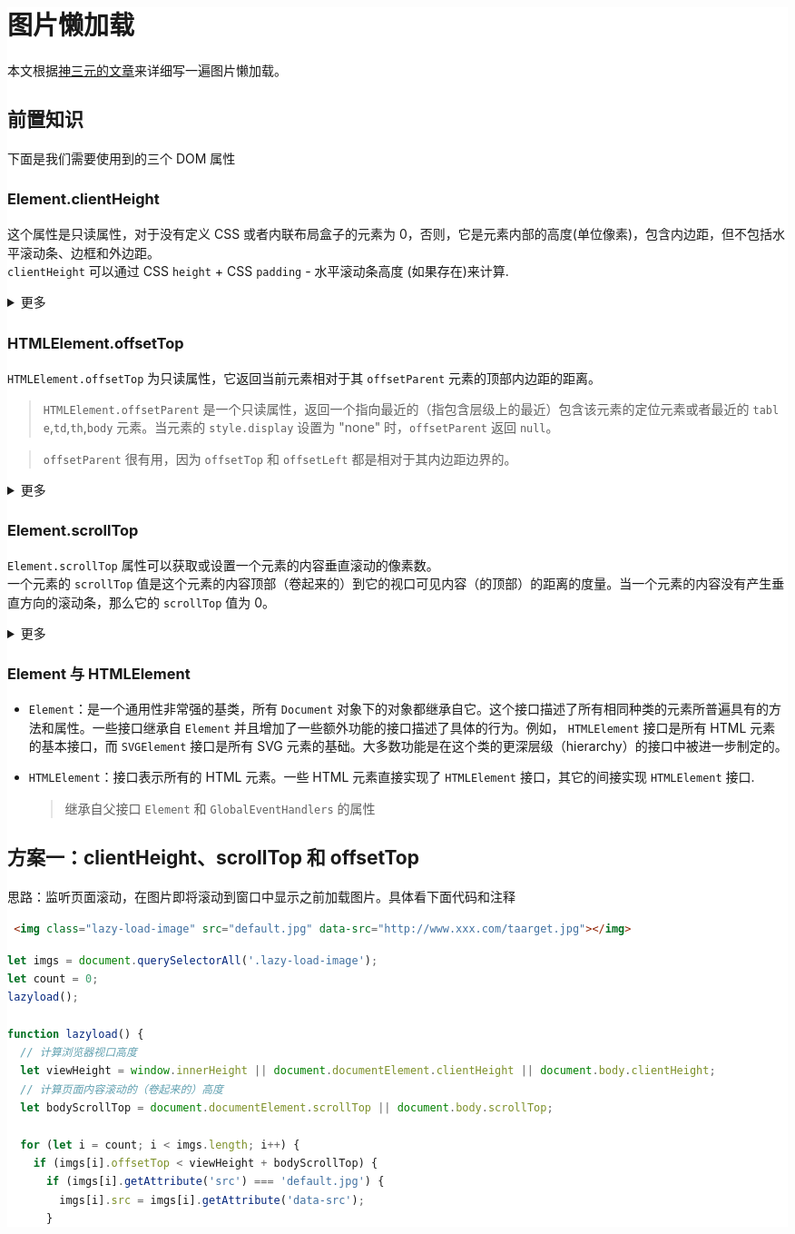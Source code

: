 # 图片懒加载

本文根据[神三元的文章](http://47.98.159.95/my_blog/blogs/perform/004.html)来详细写一遍图片懒加载。

## 前置知识

下面是我们需要使用到的三个 DOM 属性

### Element.clientHeight

这个属性是只读属性，对于没有定义 CSS 或者内联布局盒子的元素为 0，否则，它是元素内部的高度(单位像素)，包含内边距，但不包括水平滚动条、边框和外边距。  
`clientHeight` 可以通过 CSS `height` + CSS `padding` - 水平滚动条高度 (如果存在)来计算.

<details><summary>更多</summary></details>

### HTMLElement.offsetTop

`HTMLElement.offsetTop` 为只读属性，它返回当前元素相对于其 `offsetParent` 元素的顶部内边距的距离。

> `HTMLElement.offsetParent` 是一个只读属性，返回一个指向最近的（指包含层级上的最近）包含该元素的定位元素或者最近的 `table`,`td`,`th`,`body` 元素。当元素的 `style.display` 设置为 "none" 时，`offsetParent` 返回 `null`。

> `offsetParent` 很有用，因为 `offsetTop` 和 `offsetLeft` 都是相对于其内边距边界的。

<details><summary>更多</summary></details>

### Element.scrollTop

`Element.scrollTop` 属性可以获取或设置一个元素的内容垂直滚动的像素数。  
一个元素的 `scrollTop` 值是这个元素的内容顶部（卷起来的）到它的视口可见内容（的顶部）的距离的度量。当一个元素的内容没有产生垂直方向的滚动条，那么它的 `scrollTop` 值为 0。

<details><summary>更多</summary></details>

### Element 与 HTMLElement

- `Element`：是一个通用性非常强的基类，所有 `Document` 对象下的对象都继承自它。这个接口描述了所有相同种类的元素所普遍具有的方法和属性。一些接口继承自 `Element` 并且增加了一些额外功能的接口描述了具体的行为。例如， `HTMLElement` 接口是所有 HTML 元素的基本接口，而 `SVGElement` 接口是所有 SVG 元素的基础。大多数功能是在这个类的更深层级（hierarchy）的接口中被进一步制定的。

- `HTMLElement`：接口表示所有的 HTML 元素。一些 HTML 元素直接实现了 `HTMLElement` 接口，其它的间接实现 `HTMLElement` 接口.
  > 继承自父接口 `Element` 和 `GlobalEventHandlers` 的属性

## 方案一：clientHeight、scrollTop 和 offsetTop

思路：监听页面滚动，在图片即将滚动到窗口中显示之前加载图片。具体看下面代码和注释

```html
 <img class="lazy-load-image" src="default.jpg" data-src="http://www.xxx.com/taarget.jpg"></img>
```

```js
let imgs = document.querySelectorAll('.lazy-load-image');
let count = 0;
lazyload();

function lazyload() {
  // 计算浏览器视口高度
  let viewHeight = window.innerHeight || document.documentElement.clientHeight || document.body.clientHeight;
  // 计算页面内容滚动的（卷起来的）高度
  let bodyScrollTop = document.documentElement.scrollTop || document.body.scrollTop;

  for (let i = count; i < imgs.length; i++) {
    if (imgs[i].offsetTop < viewHeight + bodyScrollTop) {
      if (imgs[i].getAttribute('src') === 'default.jpg') {
        imgs[i].src = imgs[i].getAttribute('data-src');
      }
```